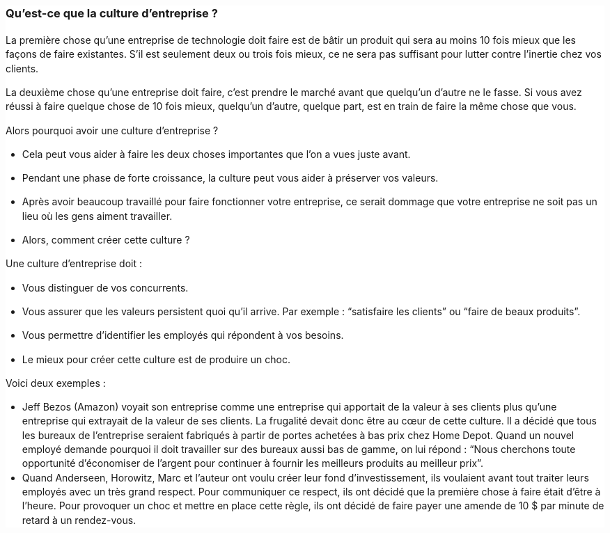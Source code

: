 ### Qu’est-ce que la culture d’entreprise ?

La première chose qu’une entreprise de technologie doit faire est de bâtir un produit qui sera au moins 10 fois mieux
que les façons de faire existantes. S’il est seulement deux ou trois fois mieux, ce ne sera pas suffisant pour lutter
contre l’inertie chez vos clients.

La deuxième chose qu’une entreprise doit faire, c’est prendre le marché avant que quelqu’un d’autre ne le fasse. Si vous
avez réussi à faire quelque chose de 10 fois mieux, quelqu’un d’autre, quelque part, est en train de faire la même chose
que vous.

Alors pourquoi avoir une culture d’entreprise ?

- Cela peut vous aider à faire les deux choses importantes que l’on a vues juste avant.
- Pendant une phase de forte croissance, la culture peut vous aider à préserver vos valeurs.
- Après avoir beaucoup travaillé pour faire fonctionner votre entreprise, ce serait dommage que votre entreprise ne soit
  pas un lieu où les gens aiment travailler.

- Alors, comment créer cette culture ?

Une culture d’entreprise doit :

- Vous distinguer de vos concurrents.
- Vous assurer que les valeurs persistent quoi qu’il arrive. Par exemple : “satisfaire les clients” ou “faire de beaux
  produits”.
- Vous permettre d’identifier les employés qui répondent à vos besoins.

- Le mieux pour créer cette culture est de produire un choc.

Voici deux exemples :

- Jeff Bezos (Amazon) voyait son entreprise comme une entreprise qui apportait de la valeur à ses clients plus qu’une
  entreprise qui extrayait de la valeur de ses clients. La frugalité devait donc être au cœur de cette culture. Il a
  décidé que tous les bureaux de l’entreprise seraient fabriqués à partir de portes achetées à bas prix chez Home Depot.
  Quand un nouvel employé demande pourquoi il doit travailler sur des bureaux aussi bas de gamme, on lui répond : “Nous
  cherchons toute opportunité d’économiser de l’argent pour continuer à fournir les meilleurs produits au meilleur
  prix”.
- Quand Anderseen, Horowitz, Marc et l’auteur ont voulu créer leur fond d’investissement, ils voulaient avant tout
  traiter leurs employés avec un très grand respect. Pour communiquer ce respect, ils ont décidé que la première chose à
  faire était d’être à l’heure. Pour provoquer un choc et mettre en place cette règle, ils ont décidé de faire payer une
  amende de 10 $ par minute de retard à un rendez-vous.
